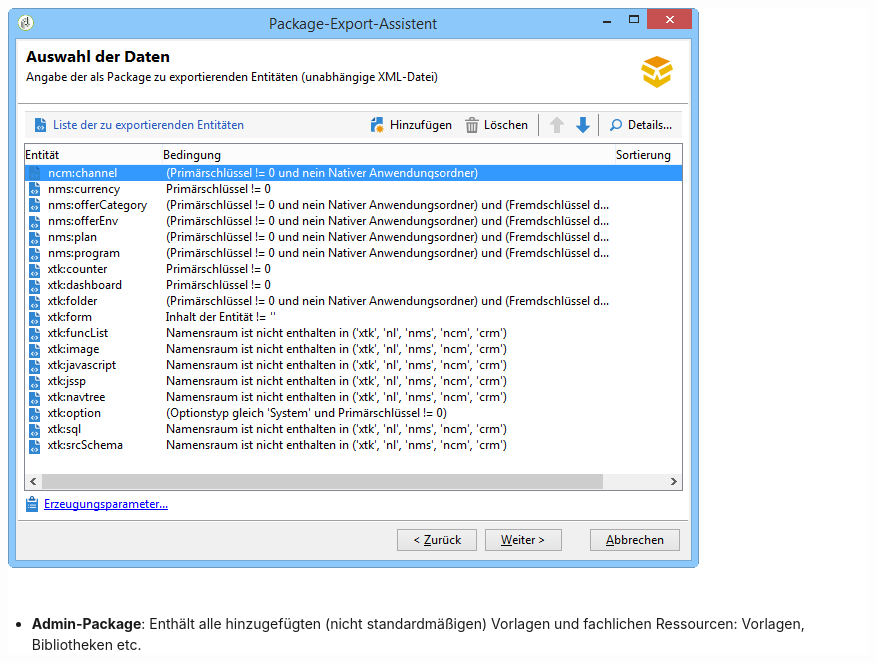    ![](assets/ncs_datapackage_package_platform.png)

* **Admin-Package**: Enthält alle hinzugefügten (nicht standardmäßigen) Vorlagen und fachlichen Ressourcen: Vorlagen, Bibliotheken etc.
